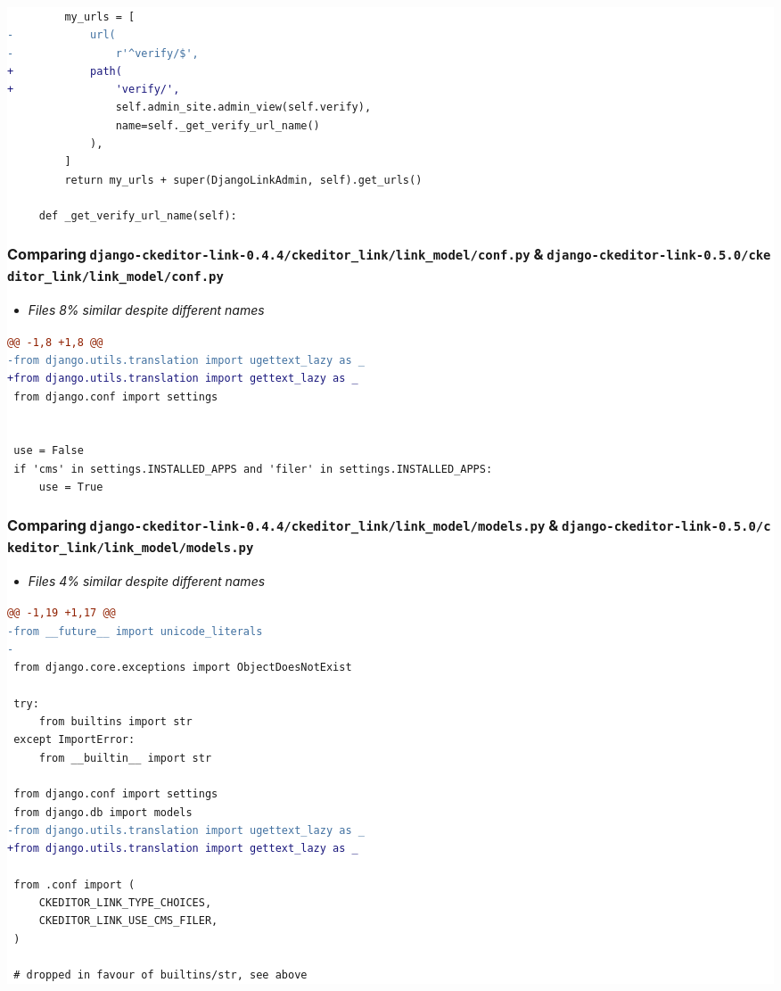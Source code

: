 ```diff
         my_urls = [
-            url(
-                r'^verify/$',
+            path(
+                'verify/',
                 self.admin_site.admin_view(self.verify),
                 name=self._get_verify_url_name()
             ),
         ]
         return my_urls + super(DjangoLinkAdmin, self).get_urls()
 
     def _get_verify_url_name(self):
```

### Comparing `django-ckeditor-link-0.4.4/ckeditor_link/link_model/conf.py` & `django-ckeditor-link-0.5.0/ckeditor_link/link_model/conf.py`

 * *Files 8% similar despite different names*

```diff
@@ -1,8 +1,8 @@
-from django.utils.translation import ugettext_lazy as _
+from django.utils.translation import gettext_lazy as _
 from django.conf import settings
 
 
 use = False
 if 'cms' in settings.INSTALLED_APPS and 'filer' in settings.INSTALLED_APPS:
     use = True
```

### Comparing `django-ckeditor-link-0.4.4/ckeditor_link/link_model/models.py` & `django-ckeditor-link-0.5.0/ckeditor_link/link_model/models.py`

 * *Files 4% similar despite different names*

```diff
@@ -1,19 +1,17 @@
-from __future__ import unicode_literals
-
 from django.core.exceptions import ObjectDoesNotExist
 
 try:
     from builtins import str
 except ImportError:
     from __builtin__ import str
 
 from django.conf import settings
 from django.db import models
-from django.utils.translation import ugettext_lazy as _
+from django.utils.translation import gettext_lazy as _
 
 from .conf import (
     CKEDITOR_LINK_TYPE_CHOICES,
     CKEDITOR_LINK_USE_CMS_FILER,
 )
 
 # dropped in favour of builtins/str, see above
```
